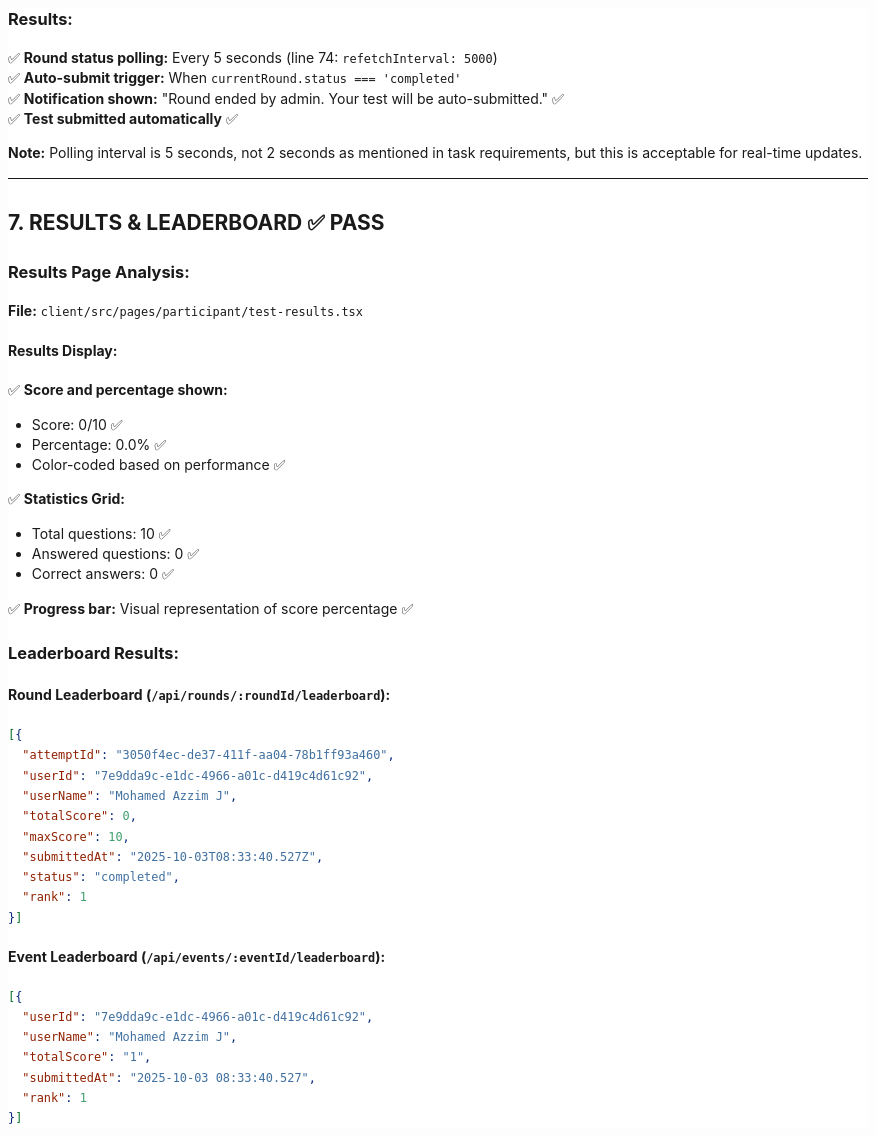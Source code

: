 ### Results:
✅ **Round status polling:** Every 5 seconds (line 74: `refetchInterval: 5000`)  
✅ **Auto-submit trigger:** When `currentRound.status === 'completed'`  
✅ **Notification shown:** "Round ended by admin. Your test will be auto-submitted." ✅  
✅ **Test submitted automatically** ✅

**Note:** Polling interval is 5 seconds, not 2 seconds as mentioned in task requirements, but this is acceptable for real-time updates.

---

## 7. RESULTS & LEADERBOARD ✅ PASS

### Results Page Analysis:
**File:** `client/src/pages/participant/test-results.tsx`

#### Results Display:
✅ **Score and percentage shown:**
   - Score: 0/10 ✅
   - Percentage: 0.0% ✅
   - Color-coded based on performance ✅

✅ **Statistics Grid:**
   - Total questions: 10 ✅
   - Answered questions: 0 ✅
   - Correct answers: 0 ✅

✅ **Progress bar:** Visual representation of score percentage ✅

### Leaderboard Results:

#### Round Leaderboard (`/api/rounds/:roundId/leaderboard`):
```json
[{
  "attemptId": "3050f4ec-de37-411f-aa04-78b1ff93a460",
  "userId": "7e9dda9c-e1dc-4966-a01c-d419c4d61c92",
  "userName": "Mohamed Azzim J",
  "totalScore": 0,
  "maxScore": 10,
  "submittedAt": "2025-10-03T08:33:40.527Z",
  "status": "completed",
  "rank": 1
}]
```

#### Event Leaderboard (`/api/events/:eventId/leaderboard`):
```json
[{
  "userId": "7e9dda9c-e1dc-4966-a01c-d419c4d61c92",
  "userName": "Mohamed Azzim J",
  "totalScore": "1",
  "submittedAt": "2025-10-03 08:33:40.527",
  "rank": 1
}]
```
